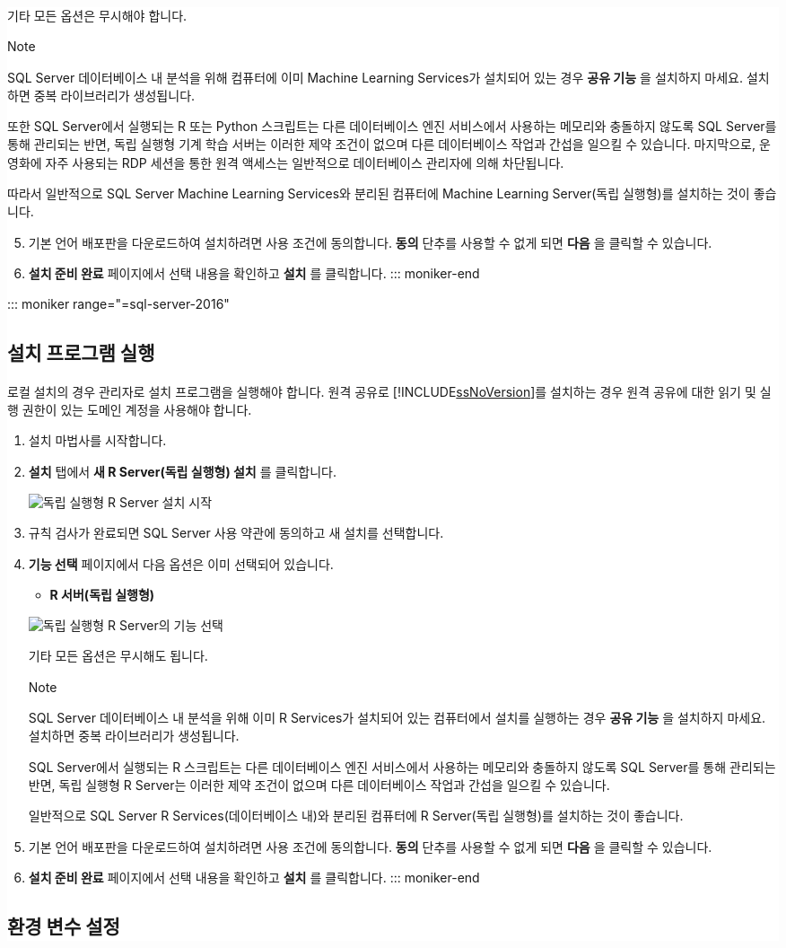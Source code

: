    기타 모든 옵션은 무시해야 합니다. 
    
   > [!NOTE]
   > SQL Server 데이터베이스 내 분석을 위해 컴퓨터에 이미 Machine Learning Services가 설치되어 있는 경우 **공유 기능** 을 설치하지 마세요. 설치하면 중복 라이브러리가 생성됩니다.
   > 
   > 또한 SQL Server에서 실행되는 R 또는 Python 스크립트는 다른 데이터베이스 엔진 서비스에서 사용하는 메모리와 충돌하지 않도록 SQL Server를 통해 관리되는 반면, 독립 실행형 기계 학습 서버는 이러한 제약 조건이 없으며 다른 데이터베이스 작업과 간섭을 일으킬 수 있습니다. 마지막으로, 운영화에 자주 사용되는 RDP 세션을 통한 원격 액세스는 일반적으로 데이터베이스 관리자에 의해 차단됩니다.
   > 
   > 따라서 일반적으로 SQL Server Machine Learning Services와 분리된 컴퓨터에 Machine Learning Server(독립 실행형)를 설치하는 것이 좋습니다.

5. 기본 언어 배포판을 다운로드하여 설치하려면 사용 조건에 동의합니다. **동의** 단추를 사용할 수 없게 되면 **다음** 을 클릭할 수 있습니다. 

6. **설치 준비 완료** 페이지에서 선택 내용을 확인하고 **설치** 를 클릭합니다.
::: moniker-end

::: moniker range="=sql-server-2016"
## <a name="run-setup"></a>설치 프로그램 실행

로컬 설치의 경우 관리자로 설치 프로그램을 실행해야 합니다. 원격 공유로 [!INCLUDE[ssNoVersion](../../includes/ssnoversion-md.md)]를 설치하는 경우 원격 공유에 대한 읽기 및 실행 권한이 있는 도메인 계정을 사용해야 합니다.

1. 설치 마법사를 시작합니다.

2. **설치** 탭에서 **새 R Server(독립 실행형) 설치** 를 클릭합니다.
    
   ![독립 실행형 R Server 설치 시작](media/2016-setup-installation-rsvr.png "독립 실행형 R Server 설치 시작")

3. 규칙 검사가 완료되면 SQL Server 사용 약관에 동의하고 새 설치를 선택합니다.

4. **기능 선택** 페이지에서 다음 옵션은 이미 선택되어 있습니다.
    
   - **R 서버(독립 실행형)**  
    
   ![독립 실행형 R Server의 기능 선택](media/2016setup-rserver-features.png "독립 실행형 R Server의 기능 선택")
    
   기타 모든 옵션은 무시해도 됩니다. 
    
   > [!NOTE]
   > SQL Server 데이터베이스 내 분석을 위해 이미 R Services가 설치되어 있는 컴퓨터에서 설치를 실행하는 경우 **공유 기능** 을 설치하지 마세요. 설치하면 중복 라이브러리가 생성됩니다.
   > 
   > SQL Server에서 실행되는 R 스크립트는 다른 데이터베이스 엔진 서비스에서 사용하는 메모리와 충돌하지 않도록 SQL Server를 통해 관리되는 반면, 독립 실행형 R Server는 이러한 제약 조건이 없으며 다른 데이터베이스 작업과 간섭을 일으킬 수 있습니다.
   > 
   > 일반적으로 SQL Server R Services(데이터베이스 내)와 분리된 컴퓨터에 R Server(독립 실행형)를 설치하는 것이 좋습니다.

5. 기본 언어 배포판을 다운로드하여 설치하려면 사용 조건에 동의합니다. **동의** 단추를 사용할 수 없게 되면 **다음** 을 클릭할 수 있습니다. 

6. **설치 준비 완료** 페이지에서 선택 내용을 확인하고 **설치** 를 클릭합니다.
::: moniker-end

## <a name="set-environment-variables"></a>환경 변수 설정
